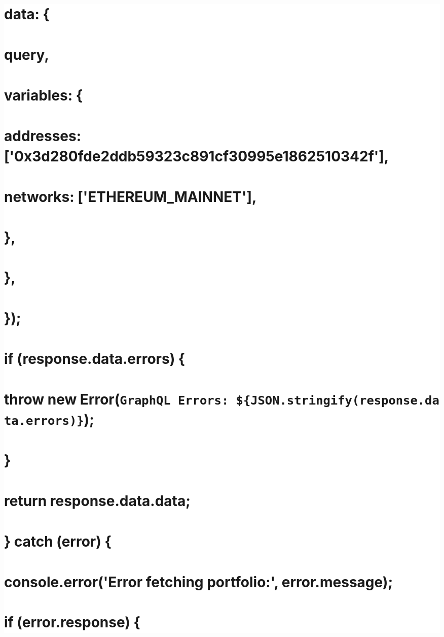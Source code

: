 # data: {

# query,

# variables: {

# addresses: ['0x3d280fde2ddb59323c891cf30995e1862510342f'],

# networks: ['ETHEREUM_MAINNET'],

# },

# },

# });

#

# if (response.data.errors) {

# throw new Error(`GraphQL Errors: ${JSON.stringify(response.data.errors)}`);

# }

#

# return response.data.data;

# } catch (error) {

# console.error('Error fetching portfolio:', error.message);

# if (error.response) {
